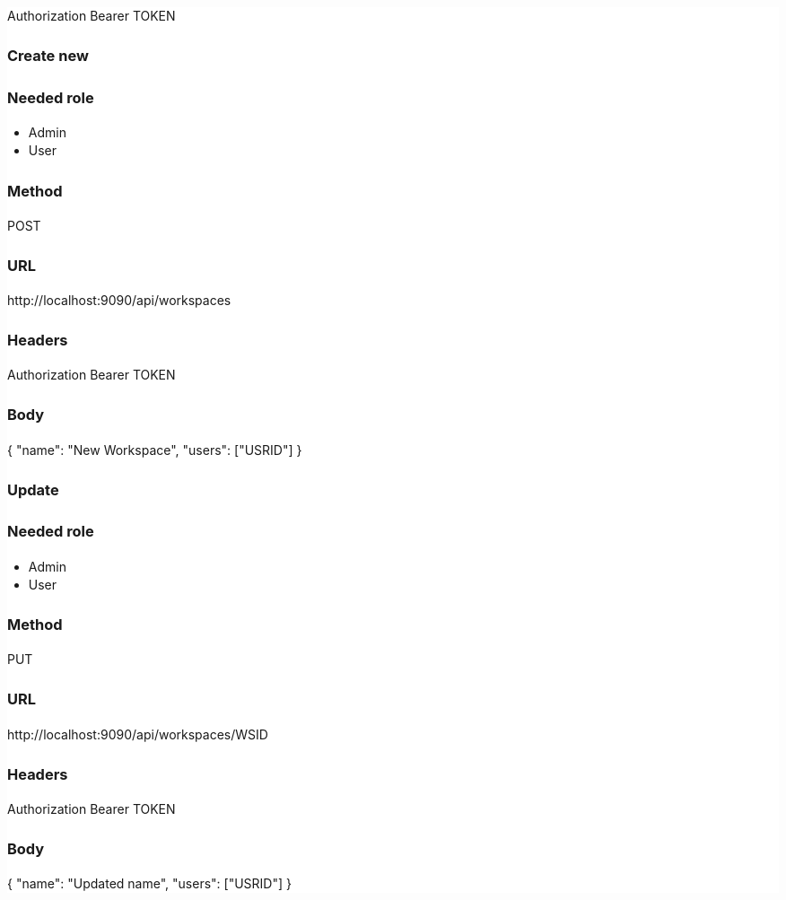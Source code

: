 Authorization Bearer TOKEN

### Create new

### Needed role

- Admin
- User

### Method

POST

### URL

http://localhost:9090/api/workspaces

### Headers

Authorization Bearer TOKEN

### Body

{
    "name": "New Workspace",
    "users": ["USRID"]
}

### Update

### Needed role

- Admin
- User

### Method

PUT

### URL

http://localhost:9090/api/workspaces/WSID

### Headers

Authorization Bearer TOKEN

### Body

{
    "name": "Updated name",
    "users": ["USRID"]
}
